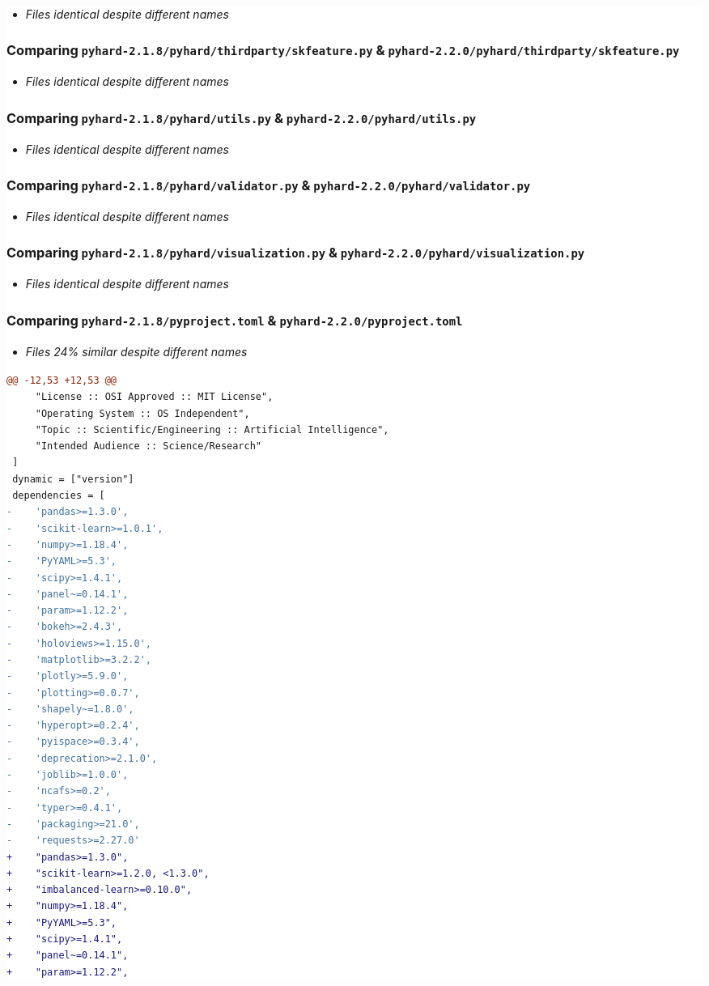  * *Files identical despite different names*

### Comparing `pyhard-2.1.8/pyhard/thirdparty/skfeature.py` & `pyhard-2.2.0/pyhard/thirdparty/skfeature.py`

 * *Files identical despite different names*

### Comparing `pyhard-2.1.8/pyhard/utils.py` & `pyhard-2.2.0/pyhard/utils.py`

 * *Files identical despite different names*

### Comparing `pyhard-2.1.8/pyhard/validator.py` & `pyhard-2.2.0/pyhard/validator.py`

 * *Files identical despite different names*

### Comparing `pyhard-2.1.8/pyhard/visualization.py` & `pyhard-2.2.0/pyhard/visualization.py`

 * *Files identical despite different names*

### Comparing `pyhard-2.1.8/pyproject.toml` & `pyhard-2.2.0/pyproject.toml`

 * *Files 24% similar despite different names*

```diff
@@ -12,53 +12,53 @@
     "License :: OSI Approved :: MIT License",
     "Operating System :: OS Independent",
     "Topic :: Scientific/Engineering :: Artificial Intelligence",
     "Intended Audience :: Science/Research"
 ]
 dynamic = ["version"]
 dependencies = [
-    'pandas>=1.3.0',
-    'scikit-learn>=1.0.1',
-    'numpy>=1.18.4',
-    'PyYAML>=5.3',
-    'scipy>=1.4.1',
-    'panel~=0.14.1',
-    'param>=1.12.2',
-    'bokeh>=2.4.3',
-    'holoviews>=1.15.0',
-    'matplotlib>=3.2.2',
-    'plotly>=5.9.0',
-    'plotting>=0.0.7',
-    'shapely~=1.8.0',
-    'hyperopt>=0.2.4',
-    'pyispace>=0.3.4',
-    'deprecation>=2.1.0',
-    'joblib>=1.0.0',
-    'ncafs>=0.2',
-    'typer>=0.4.1',
-    'packaging>=21.0',
-    'requests>=2.27.0'
+    "pandas>=1.3.0",
+    "scikit-learn>=1.2.0, <1.3.0",
+    "imbalanced-learn>=0.10.0",
+    "numpy>=1.18.4",
+    "PyYAML>=5.3",
+    "scipy>=1.4.1",
+    "panel~=0.14.1",
+    "param>=1.12.2",
```